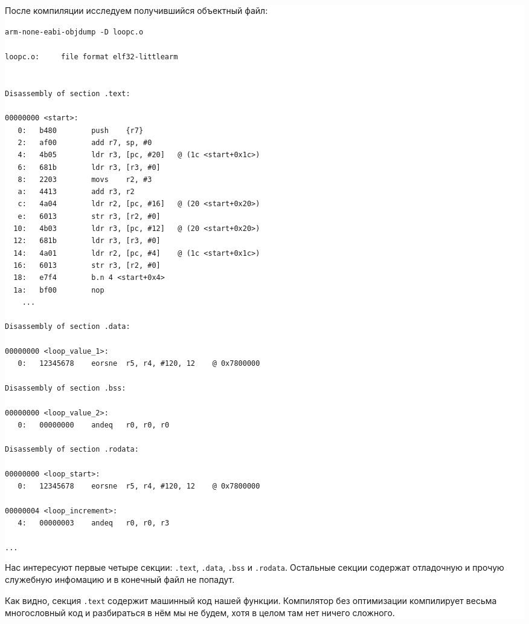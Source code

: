 После компиляции исследуем получившийся объектный файл:

```
arm-none-eabi-objdump -D loopc.o

loopc.o:     file format elf32-littlearm


Disassembly of section .text:

00000000 <start>:
   0:	b480      	push	{r7}
   2:	af00      	add	r7, sp, #0
   4:	4b05      	ldr	r3, [pc, #20]	@ (1c <start+0x1c>)
   6:	681b      	ldr	r3, [r3, #0]
   8:	2203      	movs	r2, #3
   a:	4413      	add	r3, r2
   c:	4a04      	ldr	r2, [pc, #16]	@ (20 <start+0x20>)
   e:	6013      	str	r3, [r2, #0]
  10:	4b03      	ldr	r3, [pc, #12]	@ (20 <start+0x20>)
  12:	681b      	ldr	r3, [r3, #0]
  14:	4a01      	ldr	r2, [pc, #4]	@ (1c <start+0x1c>)
  16:	6013      	str	r3, [r2, #0]
  18:	e7f4      	b.n	4 <start+0x4>
  1a:	bf00      	nop
	...

Disassembly of section .data:

00000000 <loop_value_1>:
   0:	12345678 	eorsne	r5, r4, #120, 12	@ 0x7800000

Disassembly of section .bss:

00000000 <loop_value_2>:
   0:	00000000 	andeq	r0, r0, r0

Disassembly of section .rodata:

00000000 <loop_start>:
   0:	12345678 	eorsne	r5, r4, #120, 12	@ 0x7800000

00000004 <loop_increment>:
   4:	00000003 	andeq	r0, r0, r3

...
```

Нас интересуют первые четыре секции: `.text`, `.data`, `.bss` и `.rodata`.
Остальные секции содержат отладочную и прочую служебную инфомацию и в конечный
файл не попадут.

Как видно, секция `.text` содержит машинный код нашей функции. Компилятор без
оптимизации компилирует весьма многословный код и разбираться в нём мы не будем,
хотя в целом там нет ничего сложного.
